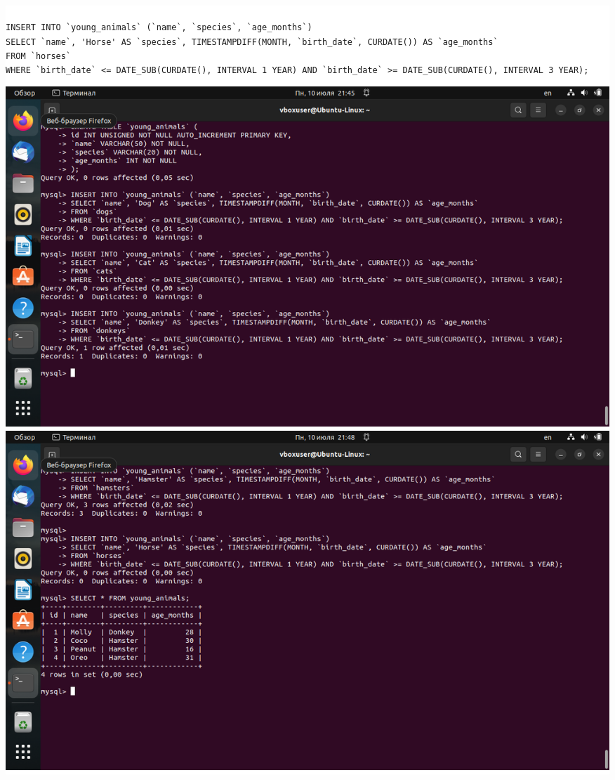  ```shell

INSERT INTO `young_animals` (`name`, `species`, `age_months`)
SELECT `name`, 'Horse' AS `species`, TIMESTAMPDIFF(MONTH, `birth_date`, CURDATE()) AS `age_months`
FROM `horses`
WHERE `birth_date` <= DATE_SUB(CURDATE(), INTERVAL 1 YEAR) AND `birth_date` >= DATE_SUB(CURDATE(), INTERVAL 3 YEAR);
```
![](image/11_1.png)
![](image/11_2.png)
